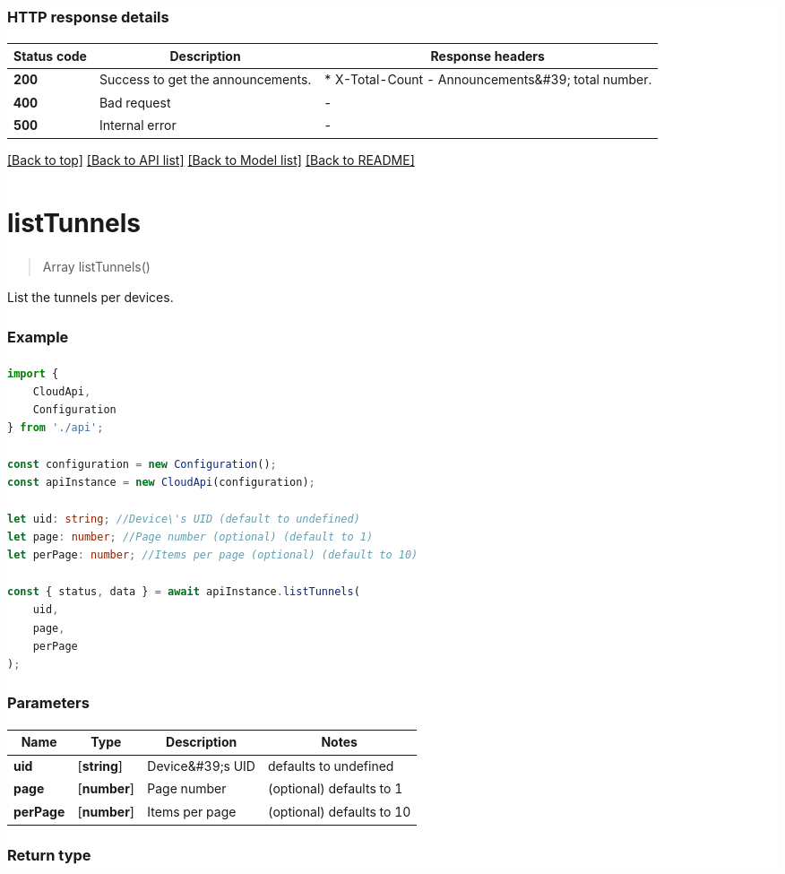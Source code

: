 
### HTTP response details
| Status code | Description | Response headers |
|-------------|-------------|------------------|
|**200** | Success to get the announcements. |  * X-Total-Count - Announcements\&#39; total number. <br>  |
|**400** | Bad request |  -  |
|**500** | Internal error |  -  |

[[Back to top]](#) [[Back to API list]](../README.md#documentation-for-api-endpoints) [[Back to Model list]](../README.md#documentation-for-models) [[Back to README]](../README.md)

# **listTunnels**
> Array<Tunnel> listTunnels()

List the tunnels per devices.

### Example

```typescript
import {
    CloudApi,
    Configuration
} from './api';

const configuration = new Configuration();
const apiInstance = new CloudApi(configuration);

let uid: string; //Device\'s UID (default to undefined)
let page: number; //Page number (optional) (default to 1)
let perPage: number; //Items per page (optional) (default to 10)

const { status, data } = await apiInstance.listTunnels(
    uid,
    page,
    perPage
);
```

### Parameters

|Name | Type | Description  | Notes|
|------------- | ------------- | ------------- | -------------|
| **uid** | [**string**] | Device\&#39;s UID | defaults to undefined|
| **page** | [**number**] | Page number | (optional) defaults to 1|
| **perPage** | [**number**] | Items per page | (optional) defaults to 10|


### Return type
